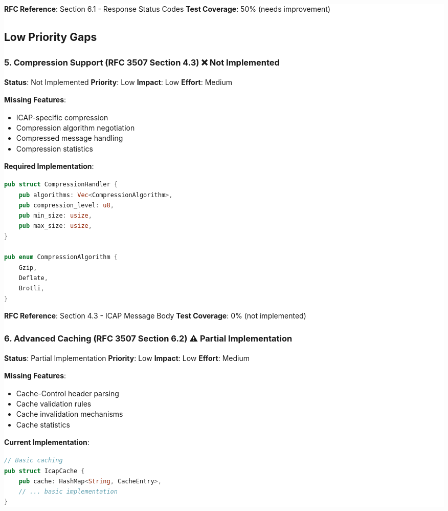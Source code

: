 **RFC Reference**: Section 6.1 - Response Status Codes
**Test Coverage**: 50% (needs improvement)

## Low Priority Gaps

### 5. Compression Support (RFC 3507 Section 4.3) ❌ Not Implemented

**Status**: Not Implemented
**Priority**: Low
**Impact**: Low
**Effort**: Medium

**Missing Features**:
- ICAP-specific compression
- Compression algorithm negotiation
- Compressed message handling
- Compression statistics

**Required Implementation**:
```rust
pub struct CompressionHandler {
    pub algorithms: Vec<CompressionAlgorithm>,
    pub compression_level: u8,
    pub min_size: usize,
    pub max_size: usize,
}

pub enum CompressionAlgorithm {
    Gzip,
    Deflate,
    Brotli,
}
```

**RFC Reference**: Section 4.3 - ICAP Message Body
**Test Coverage**: 0% (not implemented)

### 6. Advanced Caching (RFC 3507 Section 6.2) ⚠️ Partial Implementation

**Status**: Partial Implementation
**Priority**: Low
**Impact**: Low
**Effort**: Medium

**Missing Features**:
- Cache-Control header parsing
- Cache validation rules
- Cache invalidation mechanisms
- Cache statistics

**Current Implementation**:
```rust
// Basic caching
pub struct IcapCache {
    pub cache: HashMap<String, CacheEntry>,
    // ... basic implementation
}
```

